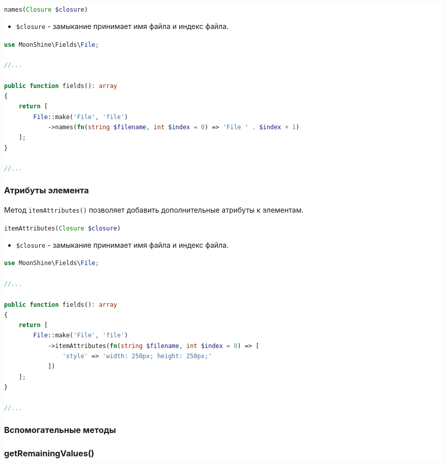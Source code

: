 ```php 
names(Closure $closure)
```

- `$closure` - замыкание принимает имя файла и индекс файла.

```php
use MoonShine\Fields\File;

//...

public function fields(): array
{
    return [
        File::make('File', 'file')
            ->names(fn(string $filename, int $index = 0) => 'File ' . $index + 1)
    ];
}

//...
```

<a name="item-attributes"></a>
### Атрибуты элемента

Метод `itemAttributes()` позволяет добавить дополнительные атрибуты к элементам.

```php
itemAttributes(Closure $closure)
```

- `$closure` - замыкание принимает имя файла и индекс файла.

```php
use MoonShine\Fields\File;

//...

public function fields(): array
{
    return [
        File::make('File', 'file')
            ->itemAttributes(fn(string $filename, int $index = 0) => [
                'style' => 'width: 250px; height: 250px;'
            ])
    ];
}

//...
```
<a name="helper-methods"></a>
### Вспомогательные методы

### getRemainingValues()
